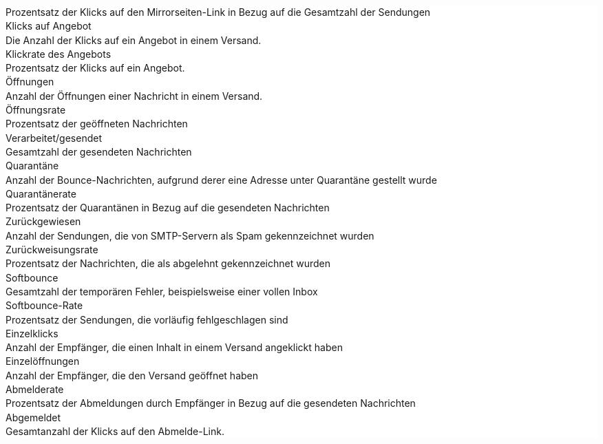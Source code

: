    <td> Prozentsatz der Klicks auf den Mirrorseiten-Link in Bezug auf die Gesamtzahl der Sendungen<br /> </td> 
  </tr> 
  <tr> 
   <td> Klicks auf Angebot<br /> </td> 
   <td> Die Anzahl der Klicks auf ein Angebot in einem Versand.<br /> </td> 
  </tr> 
  <tr> 
   <td> Klickrate des Angebots<br /> </td> 
   <td> Prozentsatz der Klicks auf ein Angebot.<br /> </td> 
  </tr> 
  <tr> 
   <td> Öffnungen<br /> </td> 
   <td> Anzahl der Öffnungen einer Nachricht in einem Versand.<br /> </td> 
  </tr> 
  <tr> 
   <td> Öffnungsrate<br /> </td> 
   <td> Prozentsatz der geöffneten Nachrichten<br /> </td> 
  </tr> 
  <tr> 
   <td> Verarbeitet/gesendet<br /> </td> 
   <td> Gesamtzahl der gesendeten Nachrichten<br /> </td> 
  </tr> 
  <tr> 
   <td> Quarantäne<br /> </td> 
   <td> Anzahl der Bounce-Nachrichten, aufgrund derer eine Adresse unter Quarantäne gestellt wurde<br /> </td> 
  </tr> 
  <tr> 
   <td> Quarantänerate<br /> </td> 
   <td> Prozentsatz der Quarantänen in Bezug auf die gesendeten Nachrichten<br /> </td> 
  </tr> 
  <tr> 
   <td> Zurückgewiesen<br /> </td> 
   <td> Anzahl der Sendungen, die von SMTP-Servern als Spam gekennzeichnet wurden<br /> </td> 
  </tr> 
  <tr> 
   <td> Zurückweisungsrate<br /> </td> 
   <td> Prozentsatz der Nachrichten, die als abgelehnt gekennzeichnet wurden<br /> </td> 
  </tr> 
  <tr> 
   <td> Softbounce<br /> </td> 
   <td> Gesamtzahl der temporären Fehler, beispielsweise einer vollen Inbox<br /> </td> 
  </tr> 
  <tr> 
   <td> Softbounce-Rate<br /> </td> 
   <td> Prozentsatz der Sendungen, die vorläufig fehlgeschlagen sind<br /> </td> 
  </tr> 
  <tr> 
   <td> Einzelklicks<br /> </td> 
   <td> Anzahl der Empfänger, die einen Inhalt in einem Versand angeklickt haben<br /> </td> 
  </tr> 
  <tr> 
   <td> Einzelöffnungen<br /> </td> 
   <td> Anzahl der Empfänger, die den Versand geöffnet haben<br /> </td> 
  </tr> 
  <tr> 
   <td> Abmelderate<br /> </td> 
   <td> Prozentsatz der Abmeldungen durch Empfänger in Bezug auf die gesendeten Nachrichten<br /> </td> 
  </tr> 
  <tr> 
   <td> Abgemeldet<br /> </td> 
   <td> Gesamtanzahl der Klicks auf den Abmelde-Link.<br /> </td> 